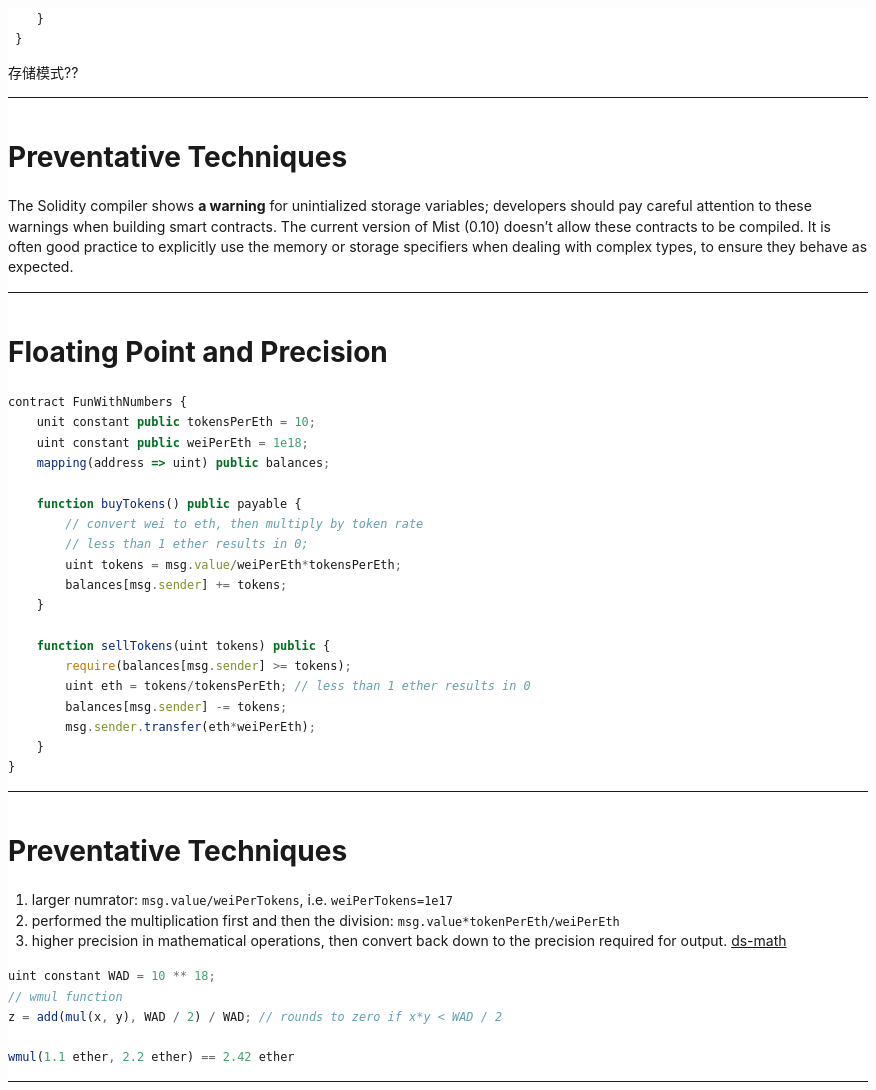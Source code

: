 ```javascript 
    }
 }
```
存储模式??

---
# Preventative Techniques
The Solidity compiler shows **a warning** for unintialized storage variables; developers should pay careful attention to these warnings when building smart contracts. The current version of Mist (0.10) doesn’t allow these contracts to be compiled. It is often good practice to explicitly use the memory or storage specifiers when dealing with complex types, to ensure they behave as expected.

---
# Floating Point and Precision
```javascript
contract FunWithNumbers {
    unit constant public tokensPerEth = 10;
    uint constant public weiPerEth = 1e18;
    mapping(address => uint) public balances;

    function buyTokens() public payable {
        // convert wei to eth, then multiply by token rate
        // less than 1 ether results in 0;
        uint tokens = msg.value/weiPerEth*tokensPerEth;
        balances[msg.sender] += tokens;
    }

    function sellTokens(uint tokens) public {
        require(balances[msg.sender] >= tokens);
        uint eth = tokens/tokensPerEth; // less than 1 ether results in 0
        balances[msg.sender] -= tokens;
        msg.sender.transfer(eth*weiPerEth);
    }
}

```

---
# Preventative Techniques
1. larger numrator: `msg.value/weiPerTokens`, i.e. `weiPerTokens=1e17`
2. performed the multiplication first and then the division: `msg.value*tokenPerEth/weiPerEth`
3.   higher precision in mathematical operations, then convert back down to the precision required for output. [ds-math](https://github.com/dapphub/ds-math)
```javascript 
uint constant WAD = 10 ** 18;
// wmul function
z = add(mul(x, y), WAD / 2) / WAD; // rounds to zero if x*y < WAD / 2

wmul(1.1 ether, 2.2 ether) == 2.42 ether
```

---